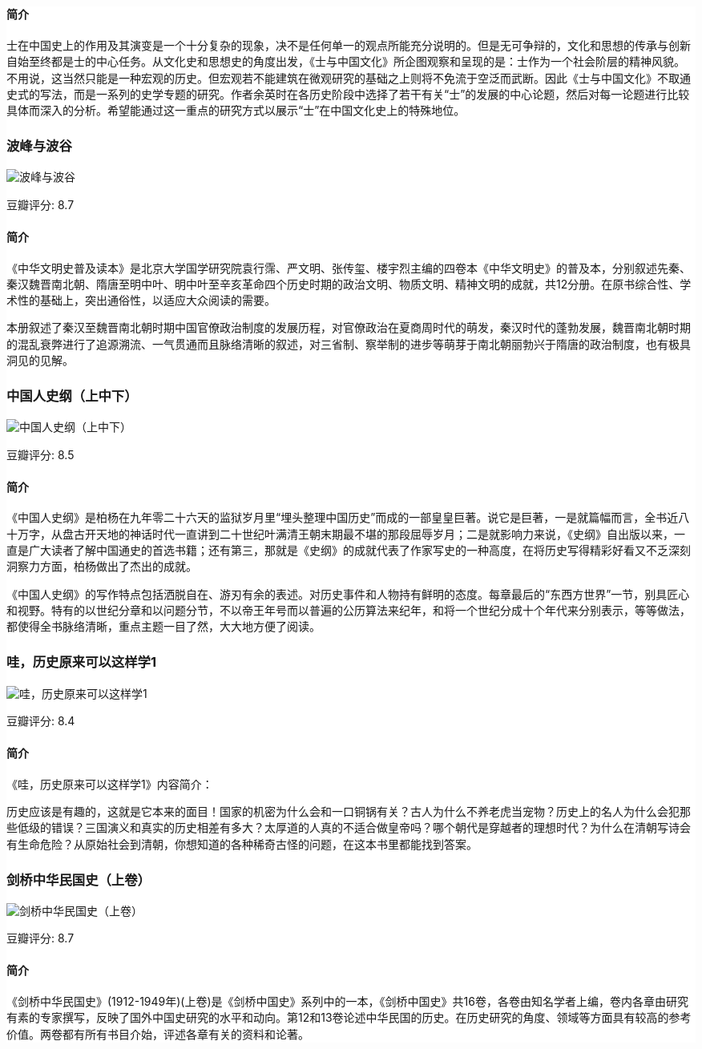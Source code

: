 #### 简介

士在中国史上的作用及其演变是一个十分复杂的现象，决不是任何单一的观点所能充分说明的。但是无可争辩的，文化和思想的传承与创新自始至终都是士的中心任务。从文化史和思想史的角度出发，《士与中国文化》所企图观察和呈现的是：士作为一个社会阶层的精神风貌。不用说，这当然只能是一种宏观的历史。但宏观若不能建筑在微观研究的基础之上则将不免流于空泛而武断。因此《士与中国文化》不取通史式的写法，而是一系列的史学专题的研究。作者余英时在各历史阶段中选择了若干有关“士”的发展的中心论题，然后对每一论题进行比较具体而深入的分析。希望能通过这一重点的研究方式以展示“士”在中国文化史上的特殊地位。



### 波峰与波谷

![波峰与波谷](https://img3.doubanio.com/view/subject/l/public/s3570615.jpg)

豆瓣评分: 8.7

#### 简介

《中华文明史普及读本》是北京大学国学研究院袁行霈、严文明、张传玺、楼宇烈主编的四卷本《中华文明史》的普及本，分别叙述先秦、秦汉魏晋南北朝、隋唐至明中叶、明中叶至辛亥革命四个历史时期的政治文明、物质文明、精神文明的成就，共12分册。在原书综合性、学术性的基础上，突出通俗性，以适应大众阅读的需要。

本册叙述了秦汉至魏晋南北朝时期中国官僚政治制度的发展历程，对官僚政治在夏商周时代的萌发，秦汉时代的蓬勃发展，魏晋南北朝时期的混乱衰弊进行了追源溯流、一气贯通而且脉络清晰的叙述，对三省制、察举制的进步等萌芽于南北朝丽勃兴于隋唐的政治制度，也有极具洞见的见解。



### 中国人史纲（上中下）

![中国人史纲（上中下）](https://img3.doubanio.com/view/subject/l/public/s1559244.jpg)

豆瓣评分: 8.5

#### 简介

《中国人史纲》是柏杨在九年零二十六天的监狱岁月里“埋头整理中国历史”而成的一部皇皇巨著。说它是巨著，一是就篇幅而言，全书近八十万字，从盘古开天地的神话时代一直讲到二十世纪叶满清王朝末期最不堪的那段屈辱岁月；二是就影响力来说，《史纲》自出版以来，一直是广大读者了解中国通史的首选书籍；还有第三，那就是《史纲》的成就代表了作家写史的一种高度，在将历史写得精彩好看又不乏深刻洞察力方面，柏杨做出了杰出的成就。

《中国人史纲》的写作特点包括洒脱自在、游刃有余的表述。对历史事件和人物持有鲜明的态度。每章最后的“东西方世界”一节，别具匠心和视野。特有的以世纪分章和以问题分节，不以帝王年号而以普遍的公历算法来纪年，和将一个世纪分成十个年代来分别表示，等等做法，都使得全书脉络清晰，重点主题一目了然，大大地方便了阅读。



### 哇，历史原来可以这样学1

![哇，历史原来可以这样学1](https://img3.doubanio.com/view/subject/l/public/s29115304.jpg)

豆瓣评分: 8.4

#### 简介

《哇，历史原来可以这样学1》内容简介：

历史应该是有趣的，这就是它本来的面目！国家的机密为什么会和一口铜锅有关？古人为什么不养老虎当宠物？历史上的名人为什么会犯那些低级的错误？三国演义和真实的历史相差有多大？太厚道的人真的不适合做皇帝吗？哪个朝代是穿越者的理想时代？为什么在清朝写诗会有生命危险？从原始社会到清朝，你想知道的各种稀奇古怪的问题，在这本书里都能找到答案。



### 剑桥中华民国史（上卷）

![剑桥中华民国史（上卷）](https://img3.doubanio.com/view/subject/l/public/s4530816.jpg)

豆瓣评分: 8.7

#### 简介

《剑桥中华民国史》(1912-1949年)(上卷)是《剑桥中国史》系列中的一本，《剑桥中国史》共16卷，各卷由知名学者上编，卷内各章由研究有素的专家撰写，反映了国外中国史研究的水平和动向。第12和13卷论述中华民国的历史。在历史研究的角度、领域等方面具有较高的参考价值。两卷都有所有书目介始，评述各章有关的资料和论著。

